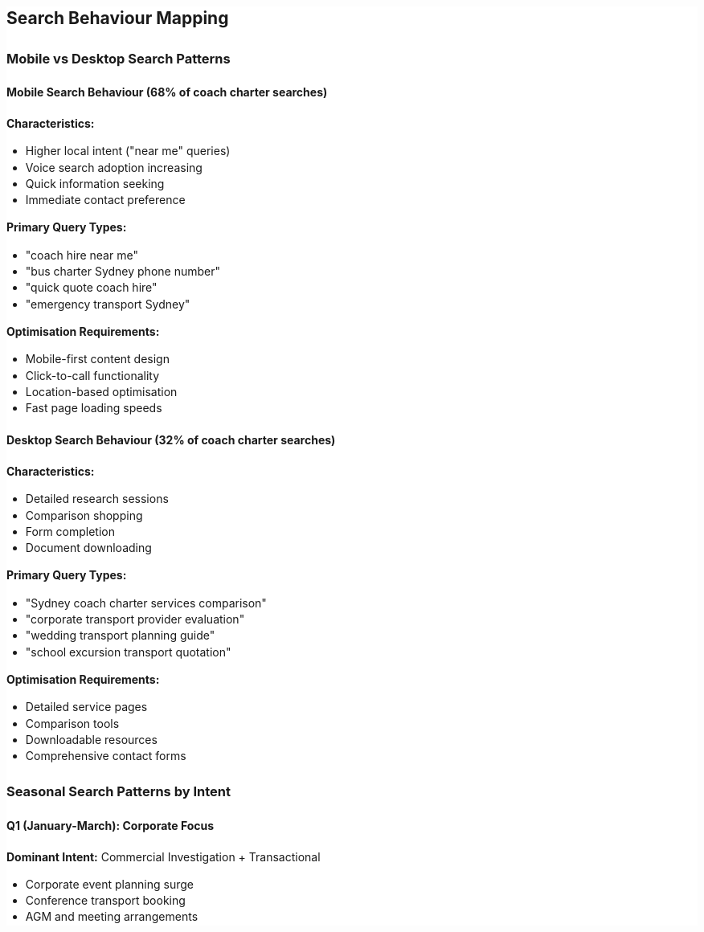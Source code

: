 ## Search Behaviour Mapping

### Mobile vs Desktop Search Patterns

#### Mobile Search Behaviour (68% of coach charter searches)
**Characteristics:**
- Higher local intent ("near me" queries)
- Voice search adoption increasing
- Quick information seeking
- Immediate contact preference

**Primary Query Types:**
- "coach hire near me"
- "bus charter Sydney phone number"
- "quick quote coach hire"
- "emergency transport Sydney"

**Optimisation Requirements:**
- Mobile-first content design
- Click-to-call functionality
- Location-based optimisation
- Fast page loading speeds

#### Desktop Search Behaviour (32% of coach charter searches)
**Characteristics:**
- Detailed research sessions
- Comparison shopping
- Form completion
- Document downloading

**Primary Query Types:**
- "Sydney coach charter services comparison"
- "corporate transport provider evaluation"
- "wedding transport planning guide"
- "school excursion transport quotation"

**Optimisation Requirements:**
- Detailed service pages
- Comparison tools
- Downloadable resources
- Comprehensive contact forms

### Seasonal Search Patterns by Intent

#### Q1 (January-March): Corporate Focus
**Dominant Intent:** Commercial Investigation + Transactional
- Corporate event planning surge
- Conference transport booking
- AGM and meeting arrangements
